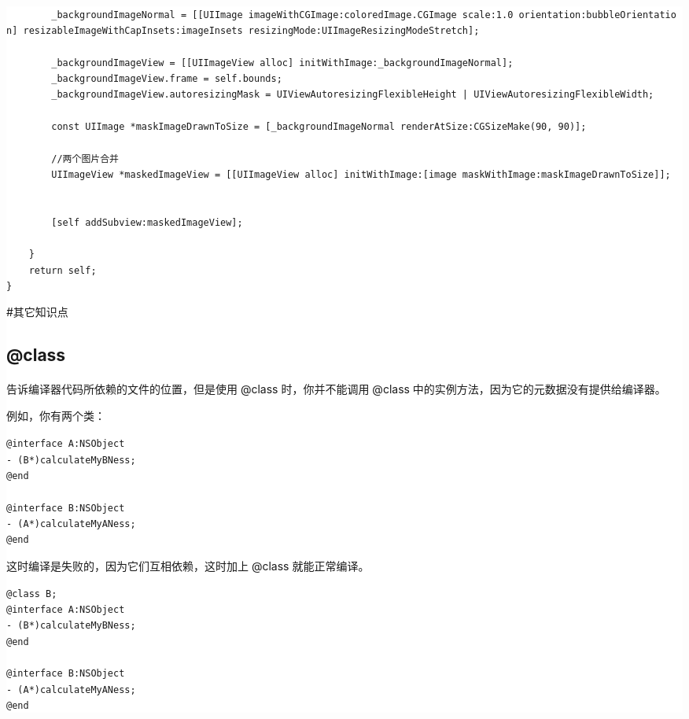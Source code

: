 ```
        _backgroundImageNormal = [[UIImage imageWithCGImage:coloredImage.CGImage scale:1.0 orientation:bubbleOrientation] resizableImageWithCapInsets:imageInsets resizingMode:UIImageResizingModeStretch];
        
        _backgroundImageView = [[UIImageView alloc] initWithImage:_backgroundImageNormal];
        _backgroundImageView.frame = self.bounds;
        _backgroundImageView.autoresizingMask = UIViewAutoresizingFlexibleHeight | UIViewAutoresizingFlexibleWidth;
        
        const UIImage *maskImageDrawnToSize = [_backgroundImageNormal renderAtSize:CGSizeMake(90, 90)];
        
        //两个图片合并
        UIImageView *maskedImageView = [[UIImageView alloc] initWithImage:[image maskWithImage:maskImageDrawnToSize]];
        
        
        [self addSubview:maskedImageView];
        
    }
    return self;
}

```

#其它知识点

## @class

告诉编译器代码所依赖的文件的位置，但是使用 @class 时，你并不能调用 @class 中的实例方法，因为它的元数据没有提供给编译器。

例如，你有两个类：

```
@interface A:NSObject
- (B*)calculateMyBNess;
@end

@interface B:NSObject
- (A*)calculateMyANess;
@end

```
这时编译是失败的，因为它们互相依赖，这时加上 @class 就能正常编译。

```
@class B;
@interface A:NSObject
- (B*)calculateMyBNess;
@end

@interface B:NSObject
- (A*)calculateMyANess;
@end 	

```
